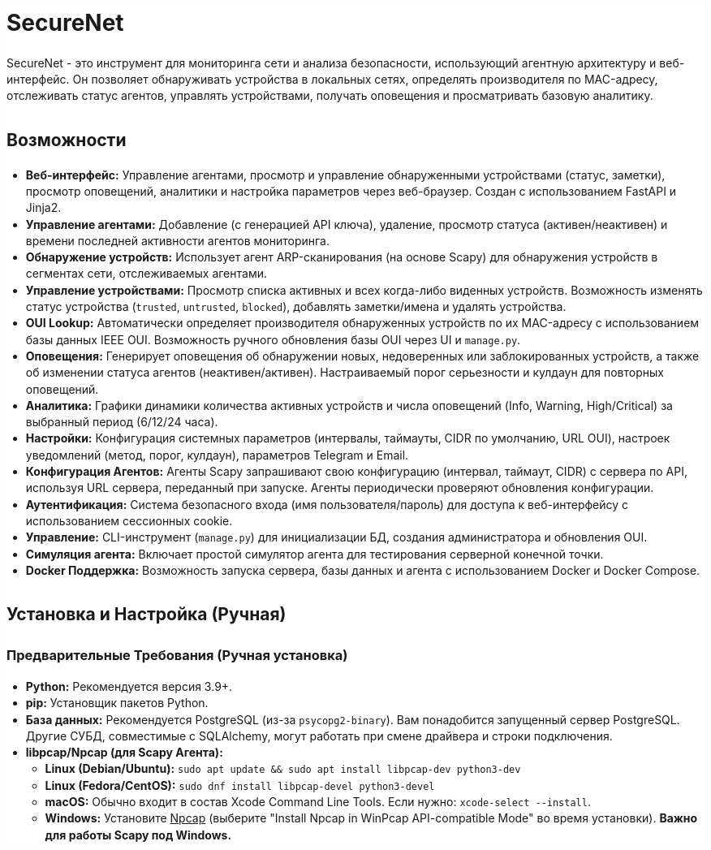 # SecureNet

SecureNet - это инструмент для мониторинга сети и анализа безопасности, использующий агентную архитектуру и веб-интерфейс. Он позволяет обнаруживать устройства в локальных сетях, определять производителя по MAC-адресу, отслеживать статус агентов, управлять устройствами, получать оповещения и просматривать базовую аналитику.

## Возможности

*   **Веб-интерфейс:** Управление агентами, просмотр и управление обнаруженными устройствами (статус, заметки), просмотр оповещений, аналитики и настройка параметров через веб-браузер. Создан с использованием FastAPI и Jinja2.
*   **Управление агентами:** Добавление (с генерацией API ключа), удаление, просмотр статуса (активен/неактивен) и времени последней активности агентов мониторинга.
*   **Обнаружение устройств:** Использует агент ARP-сканирования (на основе Scapy) для обнаружения устройств в сегментах сети, отслеживаемых агентами.
*   **Управление устройствами:** Просмотр списка активных и всех когда-либо виденных устройств. Возможность изменять статус устройства (`trusted`, `untrusted`, `blocked`), добавлять заметки/имена и удалять устройства.
*   **OUI Lookup:** Автоматически определяет производителя обнаруженных устройств по их MAC-адресу с использованием базы данных IEEE OUI. Возможность ручного обновления базы OUI через UI и `manage.py`.
*   **Оповещения:** Генерирует оповещения об обнаружении новых, недоверенных или заблокированных устройств, а также об изменении статуса агентов (неактивен/активен). Настраиваемый порог серьезности и кулдаун для повторных оповещений.
*   **Аналитика:** Графики динамики количества активных устройств и числа оповещений (Info, Warning, High/Critical) за выбранный период (6/12/24 часа).
*   **Настройки:** Конфигурация системных параметров (интервалы, таймауты, CIDR по умолчанию, URL OUI), настроек уведомлений (метод, порог, кулдаун), параметров Telegram и Email.
*   **Конфигурация Агентов:** Агенты Scapy запрашивают свою конфигурацию (интервал, таймаут, CIDR) с сервера по API, используя URL сервера, переданный при запуске. Агенты периодически проверяют обновления конфигурации.
*   **Аутентификация:** Система безопасного входа (имя пользователя/пароль) для доступа к веб-интерфейсу с использованием сессионных cookie.
*   **Управление:** CLI-инструмент (`manage.py`) для инициализации БД, создания администратора и обновления OUI.
*   **Симуляция агента:** Включает простой симулятор агента для тестирования серверной конечной точки.
*   **Docker Поддержка:** Возможность запуска сервера, базы данных и агента с использованием Docker и Docker Compose.

## Установка и Настройка (Ручная)

### Предварительные Требования (Ручная установка)

*   **Python:** Рекомендуется версия 3.9+.
*   **pip:** Установщик пакетов Python.
*   **База данных:** Рекомендуется PostgreSQL (из-за `psycopg2-binary`). Вам понадобится запущенный сервер PostgreSQL. Другие СУБД, совместимые с SQLAlchemy, могут работать при смене драйвера и строки подключения.
*   **libpcap/Npcap (для Scapy Агента):**
    *   **Linux (Debian/Ubuntu):** `sudo apt update && sudo apt install libpcap-dev python3-dev`
    *   **Linux (Fedora/CentOS):** `sudo dnf install libpcap-devel python3-devel`
    *   **macOS:** Обычно входит в состав Xcode Command Line Tools. Если нужно: `xcode-select --install`.
    *   **Windows:** Установите [Npcap](https://npcap.com/) (выберите "Install Npcap in WinPcap API-compatible Mode" во время установки). **Важно для работы Scapy под Windows.**
